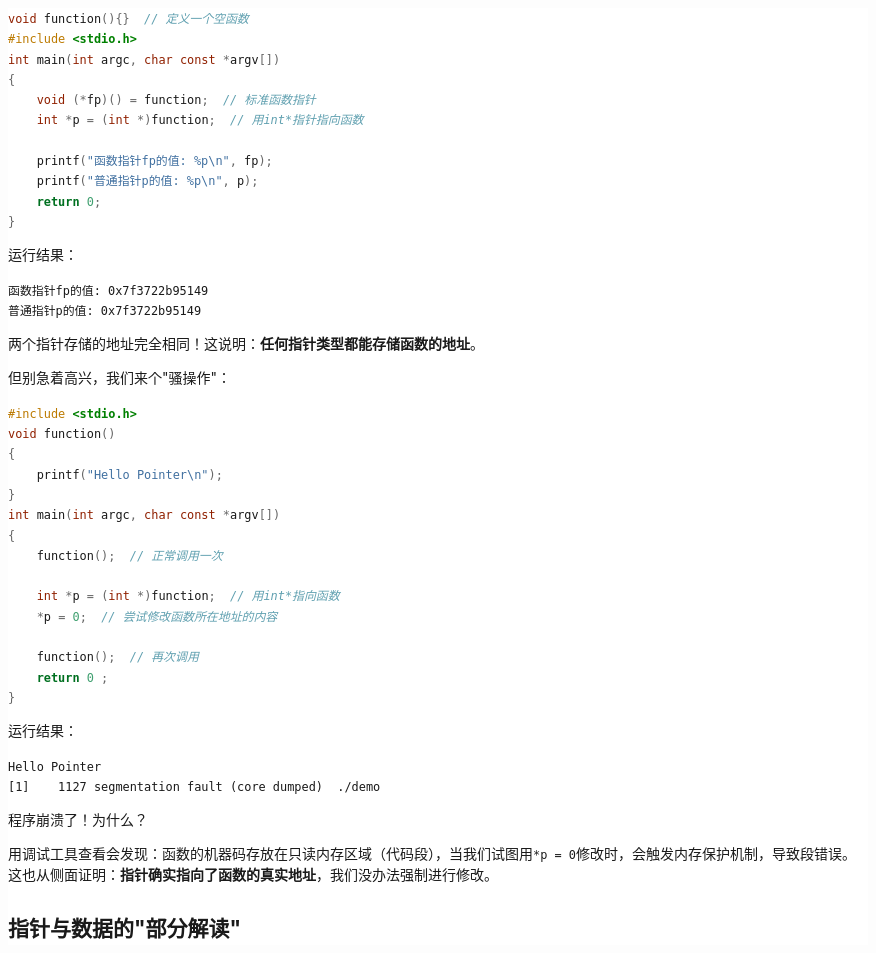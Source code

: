 ```c
void function(){}  // 定义一个空函数
#include <stdio.h>
int main(int argc, char const *argv[])
{
    void (*fp)() = function;  // 标准函数指针
    int *p = (int *)function;  // 用int*指针指向函数
    
    printf("函数指针fp的值: %p\n", fp);
    printf("普通指针p的值: %p\n", p);
    return 0;
}
```

运行结果：
```
函数指针fp的值: 0x7f3722b95149
普通指针p的值: 0x7f3722b95149
```

两个指针存储的地址完全相同！这说明：**任何指针类型都能存储函数的地址**。

但别急着高兴，我们来个"骚操作"：

```c
#include <stdio.h>
void function()
{
    printf("Hello Pointer\n");
}
int main(int argc, char const *argv[])
{
    function();  // 正常调用一次
    
    int *p = (int *)function;  // 用int*指向函数
    *p = 0;  // 尝试修改函数所在地址的内容
    
    function();  // 再次调用
    return 0 ;
}
```

运行结果：
```
Hello Pointer
[1]    1127 segmentation fault (core dumped)  ./demo
```

程序崩溃了！为什么？

用调试工具查看会发现：函数的机器码存放在只读内存区域（代码段），当我们试图用`*p = 0`修改时，会触发内存保护机制，导致段错误。这也从侧面证明：**指针确实指向了函数的真实地址**，我们没办法强制进行修改。


## 指针与数据的"部分解读"

